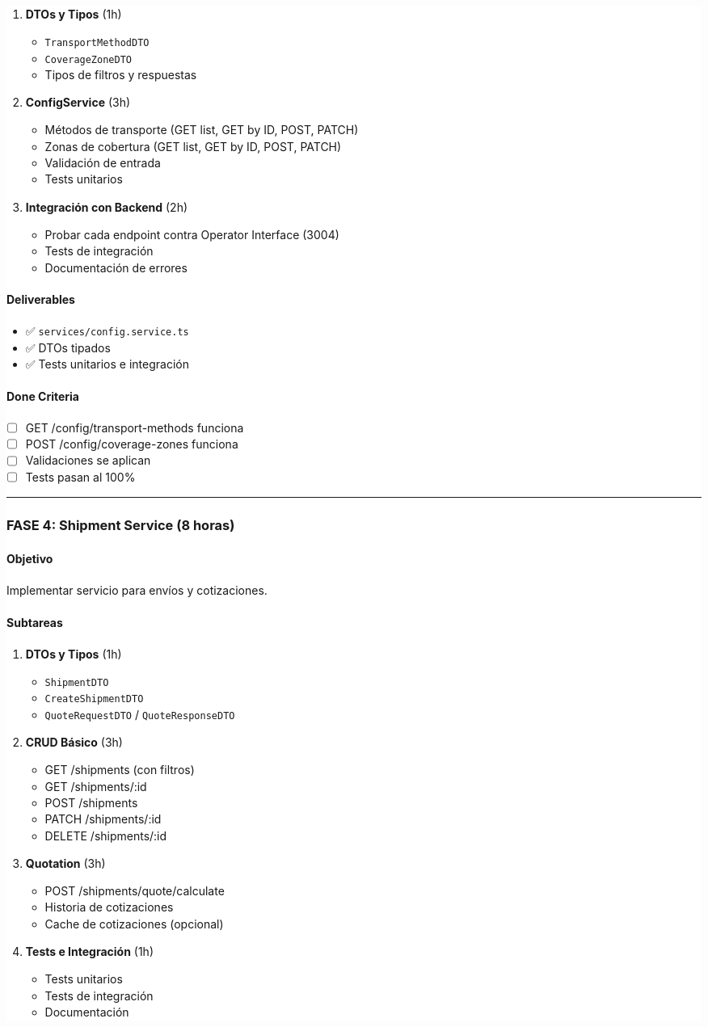 1. **DTOs y Tipos** (1h)
   - `TransportMethodDTO`
   - `CoverageZoneDTO`
   - Tipos de filtros y respuestas

2. **ConfigService** (3h)
   - Métodos de transporte (GET list, GET by ID, POST, PATCH)
   - Zonas de cobertura (GET list, GET by ID, POST, PATCH)
   - Validación de entrada
   - Tests unitarios

3. **Integración con Backend** (2h)
   - Probar cada endpoint contra Operator Interface (3004)
   - Tests de integración
   - Documentación de errores

#### Deliverables
- ✅ `services/config.service.ts`
- ✅ DTOs tipados
- ✅ Tests unitarios e integración

#### Done Criteria
- [ ] GET /config/transport-methods funciona
- [ ] POST /config/coverage-zones funciona
- [ ] Validaciones se aplican
- [ ] Tests pasan al 100%

---

### **FASE 4: Shipment Service (8 horas)**

#### Objetivo
Implementar servicio para envíos y cotizaciones.

#### Subtareas

1. **DTOs y Tipos** (1h)
   - `ShipmentDTO`
   - `CreateShipmentDTO`
   - `QuoteRequestDTO` / `QuoteResponseDTO`

2. **CRUD Básico** (3h)
   - GET /shipments (con filtros)
   - GET /shipments/:id
   - POST /shipments
   - PATCH /shipments/:id
   - DELETE /shipments/:id

3. **Quotation** (3h)
   - POST /shipments/quote/calculate
   - Historia de cotizaciones
   - Cache de cotizaciones (opcional)

4. **Tests e Integración** (1h)
   - Tests unitarios
   - Tests de integración
   - Documentación
